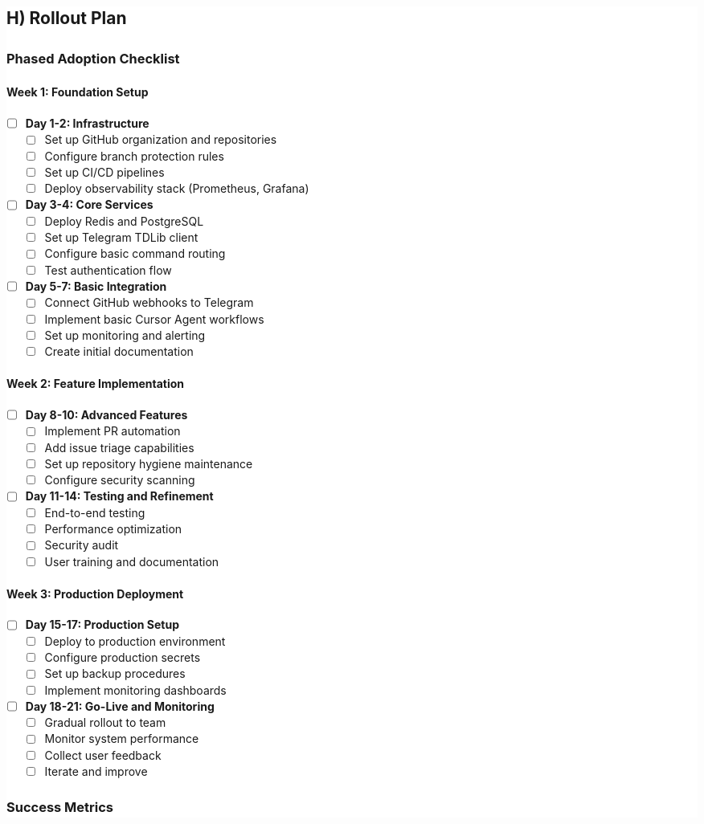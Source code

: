 
## H) Rollout Plan

### Phased Adoption Checklist

#### Week 1: Foundation Setup
- [ ] **Day 1-2: Infrastructure**
  - [ ] Set up GitHub organization and repositories
  - [ ] Configure branch protection rules
  - [ ] Set up CI/CD pipelines
  - [ ] Deploy observability stack (Prometheus, Grafana)

- [ ] **Day 3-4: Core Services**
  - [ ] Deploy Redis and PostgreSQL
  - [ ] Set up Telegram TDLib client
  - [ ] Configure basic command routing
  - [ ] Test authentication flow

- [ ] **Day 5-7: Basic Integration**
  - [ ] Connect GitHub webhooks to Telegram
  - [ ] Implement basic Cursor Agent workflows
  - [ ] Set up monitoring and alerting
  - [ ] Create initial documentation

#### Week 2: Feature Implementation
- [ ] **Day 8-10: Advanced Features**
  - [ ] Implement PR automation
  - [ ] Add issue triage capabilities
  - [ ] Set up repository hygiene maintenance
  - [ ] Configure security scanning

- [ ] **Day 11-14: Testing and Refinement**
  - [ ] End-to-end testing
  - [ ] Performance optimization
  - [ ] Security audit
  - [ ] User training and documentation

#### Week 3: Production Deployment
- [ ] **Day 15-17: Production Setup**
  - [ ] Deploy to production environment
  - [ ] Configure production secrets
  - [ ] Set up backup procedures
  - [ ] Implement monitoring dashboards

- [ ] **Day 18-21: Go-Live and Monitoring**
  - [ ] Gradual rollout to team
  - [ ] Monitor system performance
  - [ ] Collect user feedback
  - [ ] Iterate and improve

### Success Metrics
